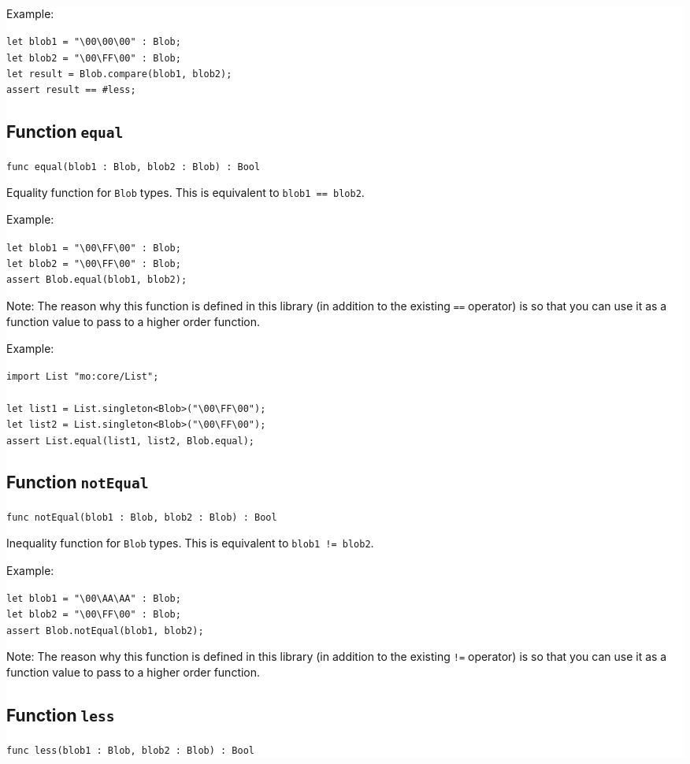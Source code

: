 Example:
```motoko include=import
let blob1 = "\00\00\00" : Blob;
let blob2 = "\00\FF\00" : Blob;
let result = Blob.compare(blob1, blob2);
assert result == #less;
```

## Function `equal`
``` motoko no-repl
func equal(blob1 : Blob, blob2 : Blob) : Bool
```

Equality function for `Blob` types.
This is equivalent to `blob1 == blob2`.

Example:
```motoko include=import
let blob1 = "\00\FF\00" : Blob;
let blob2 = "\00\FF\00" : Blob;
assert Blob.equal(blob1, blob2);
```

Note: The reason why this function is defined in this library (in addition
to the existing `==` operator) is so that you can use it as a function value
to pass to a higher order function.

Example:
```motoko include=import
import List "mo:core/List";

let list1 = List.singleton<Blob>("\00\FF\00");
let list2 = List.singleton<Blob>("\00\FF\00");
assert List.equal(list1, list2, Blob.equal);
```

## Function `notEqual`
``` motoko no-repl
func notEqual(blob1 : Blob, blob2 : Blob) : Bool
```

Inequality function for `Blob` types.
This is equivalent to `blob1 != blob2`.

Example:
```motoko include=import
let blob1 = "\00\AA\AA" : Blob;
let blob2 = "\00\FF\00" : Blob;
assert Blob.notEqual(blob1, blob2);
```

Note: The reason why this function is defined in this library (in addition
to the existing `!=` operator) is so that you can use it as a function value
to pass to a higher order function.

## Function `less`
``` motoko no-repl
func less(blob1 : Blob, blob2 : Blob) : Bool
```
